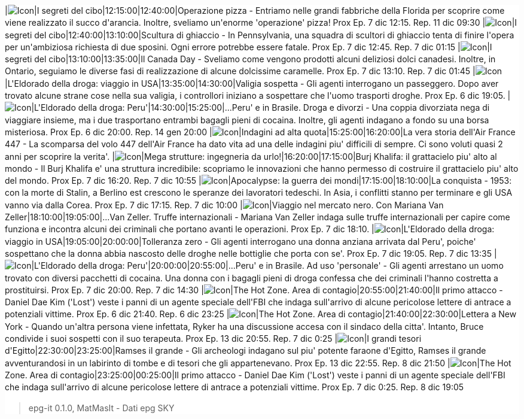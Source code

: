 |![Icon](https://guidatv.sky.it/uuid/d2da8f50-412e-4a0f-b569-0f553a9f9955/cover?md5ChecksumParam=f1c08da34ebc9279c7fb2051d95bae78)|I segreti del cibo|12:15:00|12:40:00|Operazione pizza - Entriamo nelle grandi fabbriche della Florida per scoprire come viene realizzato il succo d'arancia. Inoltre, sveliamo un'enorme 'operazione' pizza! Prox Ep. 7 dic 12:15. Rep. 11 dic 09:30
|![Icon](https://guidatv.sky.it/uuid/66904e69-e9b2-4968-8719-035bdb8fc21c/cover?md5ChecksumParam=decc1bc2fb41966022041632a2b03902)|I segreti del cibo|12:40:00|13:10:00|Scultura di ghiaccio - In Pennsylvania, una squadra di scultori di ghiaccio tenta di finire l'opera per un'ambiziosa richiesta di due sposini. Ogni errore potrebbe essere fatale. Prox Ep. 7 dic 12:45. Rep. 7 dic 01:15
|![Icon](https://guidatv.sky.it/uuid/6d9d48b9-8b31-42b5-a693-7d7ef5b94ae9/cover?md5ChecksumParam=4512d627d3d128aa4d5f588aabc08e9c)|I segreti del cibo|13:10:00|13:35:00|Il Canada Day - Sveliamo come vengono prodotti alcuni deliziosi dolci canadesi. Inoltre, in Ontario, seguiamo le diverse fasi di realizzazione di alcune dolcissime caramelle. Prox Ep. 7 dic 13:10. Rep. 7 dic 01:45
|![Icon](https://guidatv.sky.it/uuid/0b5b2868-3bf7-4aa0-9bf1-c76b18e321bc/cover?md5ChecksumParam=3b63c1c9ff811903cd11c71ac9bfe760)|L'Eldorado della droga: viaggio in USA|13:35:00|14:30:00|Valigia sospetta - Gli agenti interrogano un passeggero. Dopo aver trovato alcune strane cose nella sua valigia, i controllori iniziano a sospettare che l'uomo trasporti droghe. Prox Ep. 6 dic 19:05.
|![Icon](https://guidatv.sky.it/uuid/22612cfe-feb0-4274-a392-890de44f0dd6/cover?md5ChecksumParam=7de4d432a19e4d2f8dfff64ee4d19b03)|L'Eldorado della droga: Peru'|14:30:00|15:25:00|...Peru' e in Brasile. Droga e divorzi - Una coppia divorziata nega di viaggiare insieme, ma i due trasportano entrambi bagagli pieni di cocaina. Inoltre, gli agenti indagano a fondo su una borsa misteriosa. Prox Ep. 6 dic 20:00. Rep. 14 gen 20:00
|![Icon](https://guidatv.sky.it/uuid/f6d2de7c-c1c3-4e42-bd9a-eca6d22f1bc6/cover?md5ChecksumParam=9cdfee687b2c722a405ef634ad7bf7a1)|Indagini ad alta quota|15:25:00|16:20:00|La vera storia dell'Air France 447 - La scomparsa del volo 447 dell'Air France ha dato vita ad una delle indagini piu' difficili di sempre. Ci sono voluti quasi 2 anni per scoprire la verita'.
|![Icon](https://guidatv.sky.it/uuid/b2f06506-c9a0-4114-bb8d-e47d05288a90/cover?md5ChecksumParam=6f13404360e246dcbe0e227a6ae54b72)|Mega strutture: ingegneria da urlo!|16:20:00|17:15:00|Burj Khalifa: il grattacielo piu' alto al mondo - Il Burj Khalifa e' una struttura incredibile: scopriamo le innovazioni che hanno permesso di costruire il grattacielo piu' alto del mondo. Prox Ep. 7 dic 16:20. Rep. 7 dic 10:55
|![Icon](https://guidatv.sky.it/uuid/59af385a-6512-41f1-9afb-52c7e22d48e3/cover?md5ChecksumParam=ca97b1807bd05274d9391b0c9449ee90)|Apocalypse: la guerra dei mondi|17:15:00|18:10:00|La conquista - 1953: con la morte di Stalin, a Berlino est crescono le speranze dei lavoratori tedeschi. In Asia, i conflitti stanno per terminare e gli USA vanno via dalla Corea. Prox Ep. 7 dic 17:15. Rep. 7 dic 10:00
|![Icon](https://guidatv.sky.it/uuid/306fc068-6aa0-40f2-9d4d-716a51eff585/cover?md5ChecksumParam=4030e677c739da50b7f33c6132fd7f39)|Viaggio nel mercato nero. Con Mariana Van Zeller|18:10:00|19:05:00|...Van Zeller. Truffe internazionali - Mariana Van Zeller indaga sulle truffe internazionali per capire come funziona e incontra alcuni dei criminali che portano avanti le operazioni. Prox Ep. 7 dic 18:10.
|![Icon](https://guidatv.sky.it/uuid/97218f88-1918-48d7-a6b2-e09bb3eb14dd/cover?md5ChecksumParam=3b63c1c9ff811903cd11c71ac9bfe760)|L'Eldorado della droga: viaggio in USA|19:05:00|20:00:00|Tolleranza zero - Gli agenti interrogano una donna anziana arrivata dal Peru', poiche' sospettano che la donna abbia nascosto delle droghe nelle bottiglie che porta con se'. Prox Ep. 7 dic 19:05. Rep. 7 dic 13:35
|![Icon](https://guidatv.sky.it/uuid/3f9c1466-7f68-466c-be99-47d54ab3f535/cover?md5ChecksumParam=7de4d432a19e4d2f8dfff64ee4d19b03)|L'Eldorado della droga: Peru'|20:00:00|20:55:00|...Peru' e in Brasile. Ad uso 'personale' - Gli agenti arrestano un uomo trovato con diversi pacchetti di cocaina. Una donna con i bagagli pieni di droga confessa che dei criminali l'hanno costretta a prostituirsi. Prox Ep. 7 dic 20:00. Rep. 7 dic 14:30
|![Icon](https://guidatv.sky.it/uuid/0453e200-22b3-44c9-bccd-e6ad72085818/cover?md5ChecksumParam=593dbcf0fb67f8809c4ebec670db1061)|The Hot Zone. Area di contagio|20:55:00|21:40:00|Il primo attacco - Daniel Dae Kim ('Lost') veste i panni di un agente speciale dell'FBI che indaga sull'arrivo di alcune pericolose lettere di antrace a potenziali vittime. Prox Ep. 6 dic 21:40. Rep. 6 dic 23:25
|![Icon](https://guidatv.sky.it/uuid/e9e6ddc6-e21e-4be6-916c-32992f98bc9e/cover?md5ChecksumParam=593dbcf0fb67f8809c4ebec670db1061)|The Hot Zone. Area di contagio|21:40:00|22:30:00|Lettera a New York - Quando un'altra persona viene infettata, Ryker ha una discussione accesa con il sindaco della citta'. Intanto, Bruce condivide i suoi sospetti con il suo terapeuta. Prox Ep. 13 dic 20:55. Rep. 7 dic 0:25
|![Icon](https://guidatv.sky.it/uuid/40f9c3d2-6fac-4e54-8c2f-0aff7d9857c1/cover?md5ChecksumParam=1de6f13ca40584343d193a94bb4aa70f)|I grandi tesori d'Egitto|22:30:00|23:25:00|Ramses il grande - Gli archeologi indagano sul piu' potente faraone d'Egitto, Ramses il grande avventurandosi in un labirinto di tombe e di tesori che gli appartenevano. Prox Ep. 13 dic 22:55. Rep. 8 dic 21:50
|![Icon](https://guidatv.sky.it/uuid/0453e200-22b3-44c9-bccd-e6ad72085818/cover?md5ChecksumParam=593dbcf0fb67f8809c4ebec670db1061)|The Hot Zone. Area di contagio|23:25:00|00:25:00|Il primo attacco - Daniel Dae Kim ('Lost') veste i panni di un agente speciale dell'FBI che indaga sull'arrivo di alcune pericolose lettere di antrace a potenziali vittime. Prox Ep. 7 dic 0:25. Rep. 8 dic 19:05



 > epg-it 0.1.0, MatMasIt - Dati epg SKY